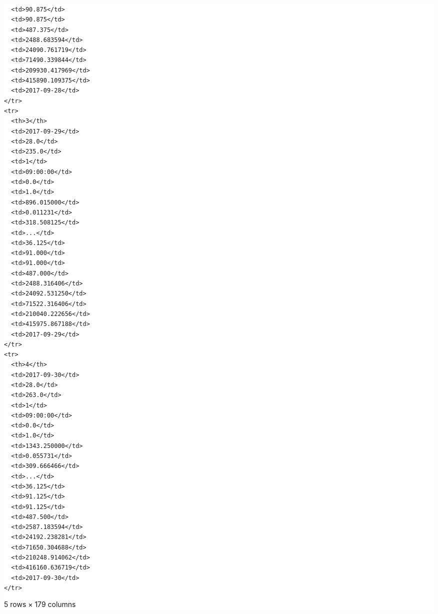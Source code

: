      <td>90.875</td>
      <td>90.875</td>
      <td>487.375</td>
      <td>2488.683594</td>
      <td>24090.761719</td>
      <td>71490.339844</td>
      <td>209930.417969</td>
      <td>415890.109375</td>
      <td>2017-09-28</td>
    </tr>
    <tr>
      <th>3</th>
      <td>2017-09-29</td>
      <td>28.0</td>
      <td>235.0</td>
      <td>1</td>
      <td>09:00:00</td>
      <td>0.0</td>
      <td>1.0</td>
      <td>896.015000</td>
      <td>0.011231</td>
      <td>318.508125</td>
      <td>...</td>
      <td>36.125</td>
      <td>91.000</td>
      <td>91.000</td>
      <td>487.000</td>
      <td>2488.316406</td>
      <td>24092.531250</td>
      <td>71522.316406</td>
      <td>210040.222656</td>
      <td>415975.867188</td>
      <td>2017-09-29</td>
    </tr>
    <tr>
      <th>4</th>
      <td>2017-09-30</td>
      <td>28.0</td>
      <td>263.0</td>
      <td>1</td>
      <td>09:00:00</td>
      <td>0.0</td>
      <td>1.0</td>
      <td>1343.250000</td>
      <td>0.055731</td>
      <td>309.666466</td>
      <td>...</td>
      <td>36.125</td>
      <td>91.125</td>
      <td>91.125</td>
      <td>487.500</td>
      <td>2587.183594</td>
      <td>24192.238281</td>
      <td>71650.304688</td>
      <td>210248.914062</td>
      <td>416160.636719</td>
      <td>2017-09-30</td>
    </tr>
  </tbody>
</table>
<p>5 rows × 179 columns</p>
</div>
